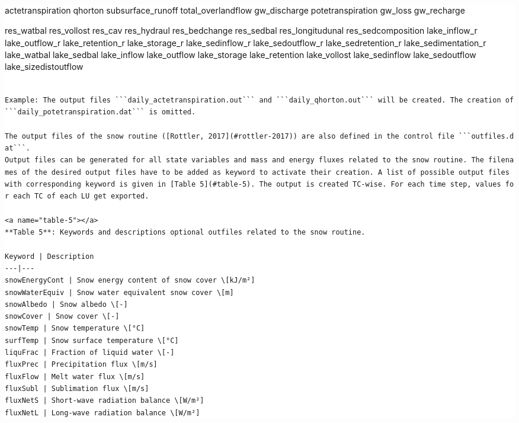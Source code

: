 actetranspiration
qhorton
subsurface_runoff
total_overlandflow
gw_discharge
potetranspiration
gw_loss
gw_recharge

res_watbal
res_vollost
res_cav
res_hydraul
res_bedchange
res_sedbal
res_longitudunal
res_sedcomposition
lake_inflow_r
lake_outflow_r
lake_retention_r
lake_storage_r
lake_sedinflow_r
lake_sedoutflow_r
lake_sedretention_r
lake_sedimentation_r
lake_watbal
lake_sedbal
lake_inflow
lake_outflow
lake_storage
lake_retention
lake_vollost
lake_sedinflow
lake_sedoutflow
lake_sizedistoutflow
```

Example: The output files ```daily_actetranspiration.out``` and ```daily_qhorton.out``` will be created. The creation of ```daily_potetranspiration.dat``` is omitted.

The output files of the snow routine ([Rottler, 2017](#rottler-2017)) are also defined in the control file ```outfiles.dat```. 
Output files can be generated for all state variables and mass and energy fluxes related to the snow routine. The filenames of the desired output files have to be added as keyword to activate their creation. A list of possible output files with corresponding keyword is given in [Table 5](#table-5). The output is created TC-wise. For each time step, values for each TC of each LU get exported.

<a name="table-5"></a>
**Table 5**: Keywords and descriptions optional outfiles related to the snow routine.

Keyword | Description
---|---
snowEnergyCont | Snow energy content of snow cover \[kJ/m²]
snowWaterEquiv | Snow water equivalent snow cover \[m]
snowAlbedo | Snow albedo \[-]
snowCover | Snow cover \[-]
snowTemp | Snow temperature \[°C]
surfTemp | Snow surface temperature \[°C]
liquFrac | Fraction of liquid water \[-]
fluxPrec | Precipitation flux \[m/s]
fluxFlow | Melt water flux \[m/s]
fluxSubl | Sublimation flux \[m/s]
fluxNetS | Short-wave radiation balance \[W/m²]
fluxNetL | Long-wave radiation balance \[W/m²]
```